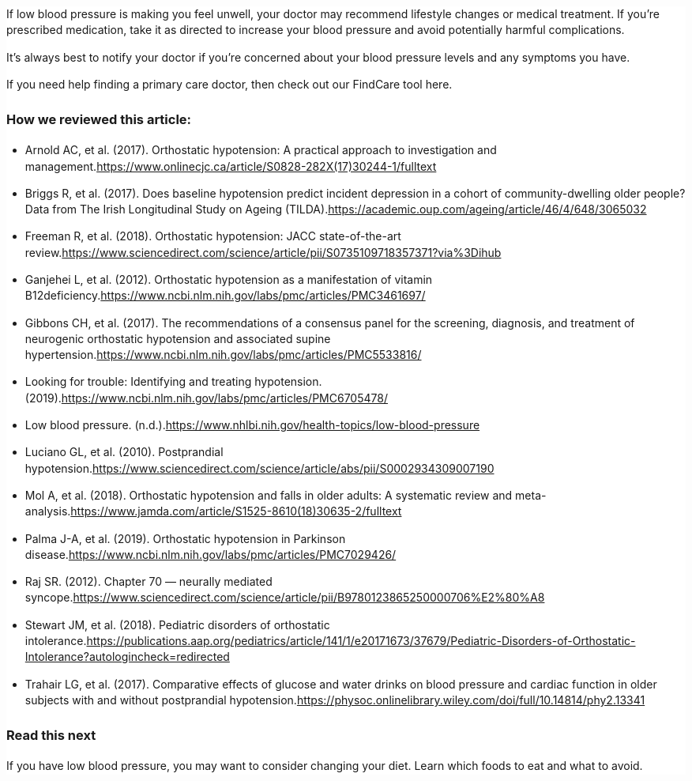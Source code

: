 If low blood pressure is making you feel unwell, your doctor may recommend lifestyle changes or medical treatment. If you’re prescribed medication, take it as directed to increase your blood pressure and avoid potentially harmful complications.

It’s always best to notify your doctor if you’re concerned about your blood pressure levels and any symptoms you have.

If you need help finding a primary care doctor, then check out our FindCare tool here.

### How we reviewed this article:

* Arnold AC, et al. (2017). Orthostatic hypotension: A practical approach to investigation and management.https://www.onlinecjc.ca/article/S0828-282X(17)30244-1/fulltext

* Briggs R, et al. (2017). Does baseline hypotension predict incident depression in a cohort of community-dwelling older people? Data from The Irish Longitudinal Study on Ageing (TILDA).https://academic.oup.com/ageing/article/46/4/648/3065032

* Freeman R, et al. (2018). Orthostatic hypotension: JACC state-of-the-art review.https://www.sciencedirect.com/science/article/pii/S0735109718357371?via%3Dihub

* Ganjehei L, et al. (2012). Orthostatic hypotension as a manifestation of vitamin B12deficiency.https://www.ncbi.nlm.nih.gov/labs/pmc/articles/PMC3461697/

* Gibbons CH, et al. (2017). The recommendations of a consensus panel for the screening, diagnosis, and treatment of neurogenic orthostatic hypotension and associated supine hypertension.https://www.ncbi.nlm.nih.gov/labs/pmc/articles/PMC5533816/

* Looking for trouble: Identifying and treating hypotension. (2019).https://www.ncbi.nlm.nih.gov/labs/pmc/articles/PMC6705478/

* Low blood pressure. (n.d.).https://www.nhlbi.nih.gov/health-topics/low-blood-pressure

* Luciano GL, et al. (2010). Postprandial hypotension.https://www.sciencedirect.com/science/article/abs/pii/S0002934309007190

* Mol A, et al. (2018). Orthostatic hypotension and falls in older adults: A systematic review and meta-analysis.https://www.jamda.com/article/S1525-8610(18)30635-2/fulltext

* Palma J-A, et al. (2019). Orthostatic hypotension in Parkinson disease.https://www.ncbi.nlm.nih.gov/labs/pmc/articles/PMC7029426/

* Raj SR. (2012). Chapter 70 — neurally mediated syncope.https://www.sciencedirect.com/science/article/pii/B9780123865250000706%E2%80%A8

* Stewart JM, et al. (2018). Pediatric disorders of orthostatic intolerance.https://publications.aap.org/pediatrics/article/141/1/e20171673/37679/Pediatric-Disorders-of-Orthostatic-Intolerance?autologincheck=redirected

* Trahair LG, et al. (2017). Comparative effects of glucose and water drinks on blood pressure and cardiac function in older subjects with and without postprandial hypotension.https://physoc.onlinelibrary.wiley.com/doi/full/10.14814/phy2.13341

### Read this next

If you have low blood pressure, you may want to consider changing your diet. Learn which foods to eat and what to avoid.
